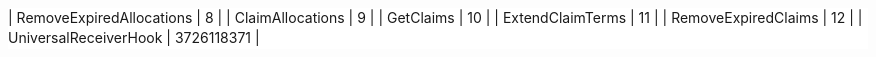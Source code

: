 | RemoveExpiredAllocations    | 8             |
| ClaimAllocations            | 9             |
| GetClaims                   | 10            |
| ExtendClaimTerms            | 11            |
| RemoveExpiredClaims         | 12            |
| UniversalReceiverHook       | 3726118371    |